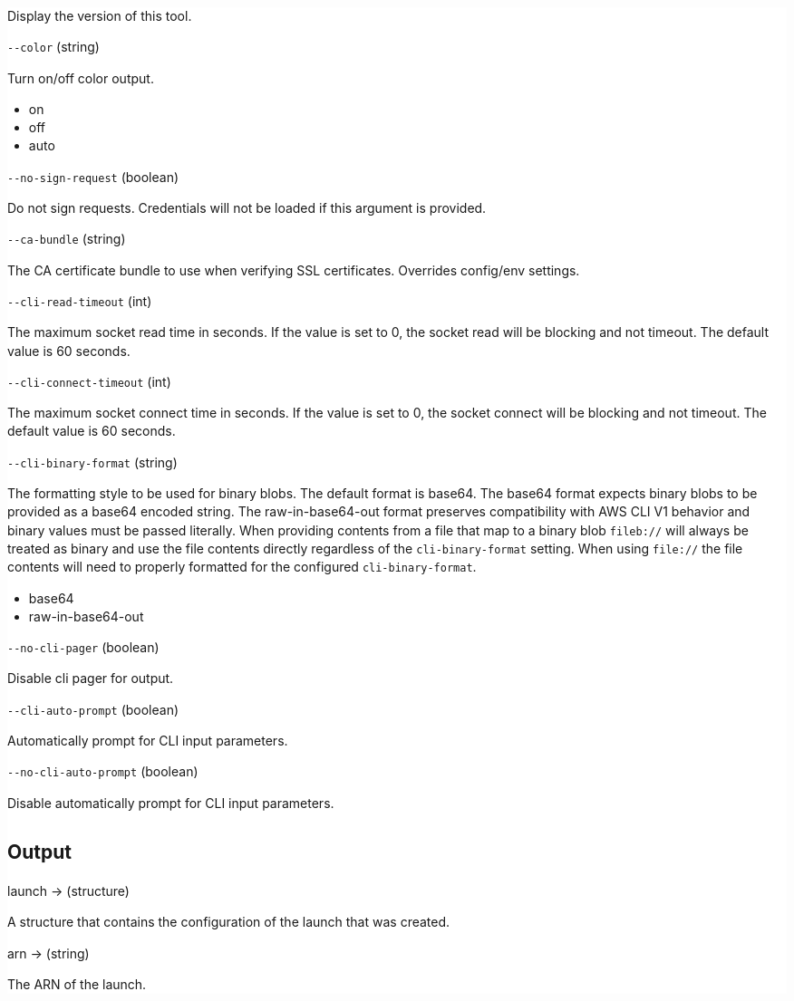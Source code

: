 Display the version of this tool.

`--color` (string)

Turn on/off color output.

- on
- off
- auto

`--no-sign-request` (boolean)

Do not sign requests. Credentials will not be loaded if this argument is provided.

`--ca-bundle` (string)

The CA certificate bundle to use when verifying SSL certificates. Overrides config/env settings.

`--cli-read-timeout` (int)

The maximum socket read time in seconds. If the value is set to 0, the socket read will be blocking and not timeout. The default value is 60 seconds.

`--cli-connect-timeout` (int)

The maximum socket connect time in seconds. If the value is set to 0, the socket connect will be blocking and not timeout. The default value is 60 seconds.

`--cli-binary-format` (string)

The formatting style to be used for binary blobs. The default format is base64. The base64 format expects binary blobs to be provided as a base64 encoded string. The raw-in-base64-out format preserves compatibility with AWS CLI V1 behavior and binary values must be passed literally. When providing contents from a file that map to a binary blob `fileb://` will always be treated as binary and use the file contents directly regardless of the `cli-binary-format` setting. When using `file://` the file contents will need to properly formatted for the configured `cli-binary-format`.

- base64
- raw-in-base64-out

`--no-cli-pager` (boolean)

Disable cli pager for output.

`--cli-auto-prompt` (boolean)

Automatically prompt for CLI input parameters.

`--no-cli-auto-prompt` (boolean)

Disable automatically prompt for CLI input parameters.

## Output

launch -> (structure)

A structure that contains the configuration of the launch that was created.

arn -> (string)

The ARN of the launch.
